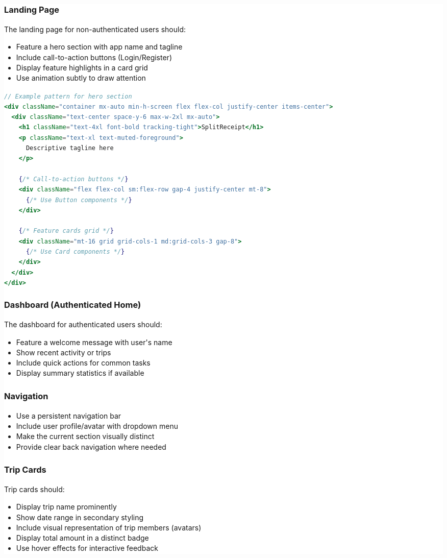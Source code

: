 ### Landing Page

The landing page for non-authenticated users should:
- Feature a hero section with app name and tagline
- Include call-to-action buttons (Login/Register)
- Display feature highlights in a card grid
- Use animation subtly to draw attention

```jsx
// Example pattern for hero section
<div className="container mx-auto min-h-screen flex flex-col justify-center items-center">
  <div className="text-center space-y-6 max-w-2xl mx-auto">
    <h1 className="text-4xl font-bold tracking-tight">SplitReceipt</h1>
    <p className="text-xl text-muted-foreground">
      Descriptive tagline here
    </p>
    
    {/* Call-to-action buttons */}
    <div className="flex flex-col sm:flex-row gap-4 justify-center mt-8">
      {/* Use Button components */}
    </div>
    
    {/* Feature cards grid */}
    <div className="mt-16 grid grid-cols-1 md:grid-cols-3 gap-8">
      {/* Use Card components */}
    </div>
  </div>
</div>
```

### Dashboard (Authenticated Home)

The dashboard for authenticated users should:
- Feature a welcome message with user's name
- Show recent activity or trips
- Include quick actions for common tasks
- Display summary statistics if available

### Navigation

- Use a persistent navigation bar
- Include user profile/avatar with dropdown menu
- Make the current section visually distinct
- Provide clear back navigation where needed

### Trip Cards

Trip cards should:
- Display trip name prominently
- Show date range in secondary styling
- Include visual representation of trip members (avatars)
- Display total amount in a distinct badge
- Use hover effects for interactive feedback
